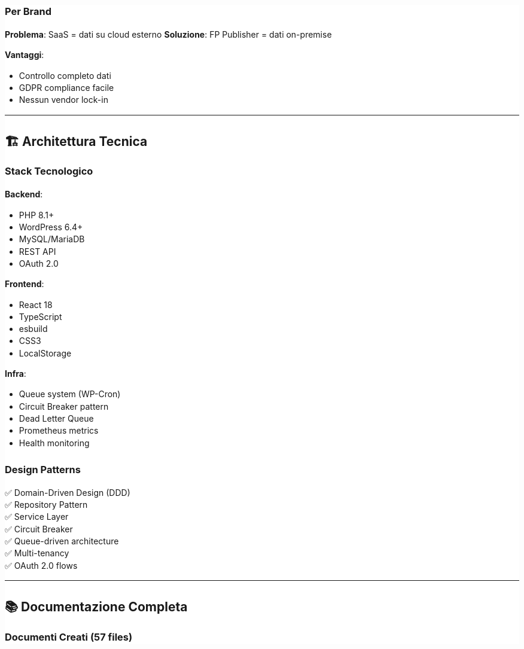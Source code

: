 ### Per Brand

**Problema**: SaaS = dati su cloud esterno
**Soluzione**: FP Publisher = dati on-premise

**Vantaggi**:
- Controllo completo dati
- GDPR compliance facile
- Nessun vendor lock-in

---

## 🏗️ Architettura Tecnica

### Stack Tecnologico

**Backend**:
- PHP 8.1+
- WordPress 6.4+
- MySQL/MariaDB
- REST API
- OAuth 2.0

**Frontend**:
- React 18
- TypeScript
- esbuild
- CSS3
- LocalStorage

**Infra**:
- Queue system (WP-Cron)
- Circuit Breaker pattern
- Dead Letter Queue
- Prometheus metrics
- Health monitoring

### Design Patterns

✅ Domain-Driven Design (DDD)  
✅ Repository Pattern  
✅ Service Layer  
✅ Circuit Breaker  
✅ Queue-driven architecture  
✅ Multi-tenancy  
✅ OAuth 2.0 flows  

---

## 📚 Documentazione Completa

### Documenti Creati (57 files)

